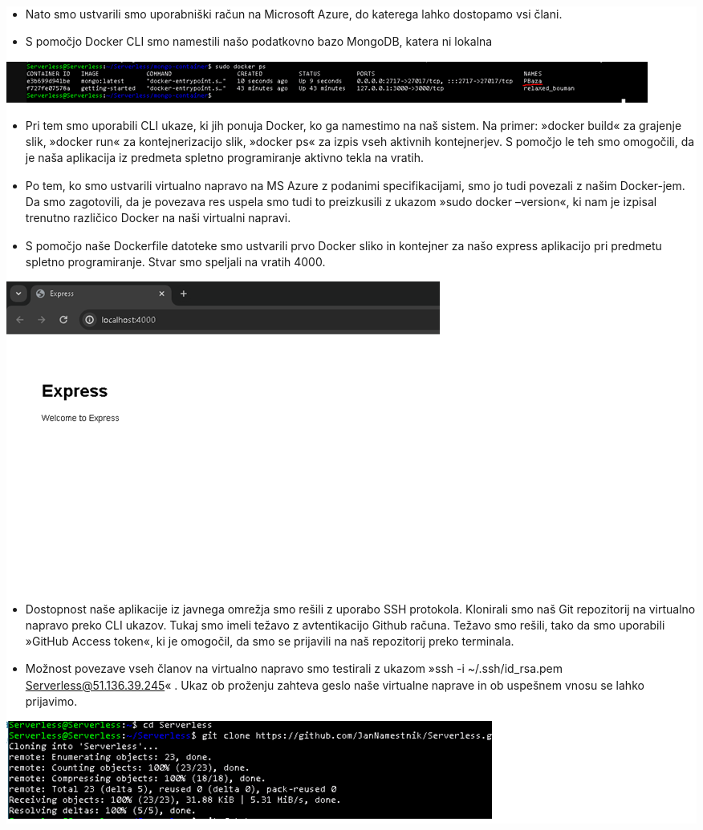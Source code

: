 - Nato smo ustvarili smo uporabniški račun na Microsoft Azure, do katerega lahko dostopamo vsi člani. 

- S pomočjo Docker CLI smo namestili našo podatkovno bazo MongoDB, katera ni lokalna

![Slika23](https://github.com/JanNamestnik/Serverless/blob/devel/Dokumentacija/Sistemska%20administracija/Slike/Picture23.png)

- Pri tem smo uporabili CLI ukaze, ki jih ponuja Docker, ko ga namestimo na naš sistem. Na primer: »docker build« za grajenje slik, »docker run« za kontejnerizacijo slik, »docker ps« za izpis vseh aktivnih kontejnerjev. S pomočjo le teh smo omogočili, da je naša aplikacija iz predmeta spletno programiranje aktivno tekla na vratih.

- Po tem, ko smo ustvarili virtualno napravo na MS Azure z podanimi specifikacijami, smo jo tudi povezali z našim Docker-jem. Da smo zagotovili, da je povezava res uspela smo tudi to preizkusili z ukazom »sudo docker –version«, ki nam je izpisal trenutno različico Docker na naši virtualni napravi.

- S pomočjo naše Dockerfile datoteke smo ustvarili prvo Docker sliko in kontejner za našo express aplikacijo pri predmetu spletno programiranje. Stvar smo speljali na vratih 4000.

![Slika24](https://github.com/JanNamestnik/Serverless/blob/devel/Dokumentacija/Sistemska%20administracija/Slike/Picture24.png)

- Dostopnost naše aplikacije iz javnega omrežja smo rešili z uporabo SSH protokola. Klonirali smo naš Git repozitorij na virtualno napravo preko CLI ukazov. Tukaj smo imeli težavo z avtentikacijo Github računa. Težavo smo rešili, tako da smo uporabili »GitHub Access token«, ki je omogočil, da smo se prijavili na naš repozitorij preko terminala.

- Možnost povezave vseh članov na virtualno napravo smo testirali z ukazom »ssh -i ~/.ssh/id_rsa.pem Serverless@51.136.39.245« . Ukaz ob proženju zahteva geslo naše virtualne naprave in ob uspešnem vnosu se lahko prijavimo.

![Slika25](https://github.com/JanNamestnik/Serverless/blob/devel/Dokumentacija/Sistemska%20administracija/Slike/Picture25.png)
